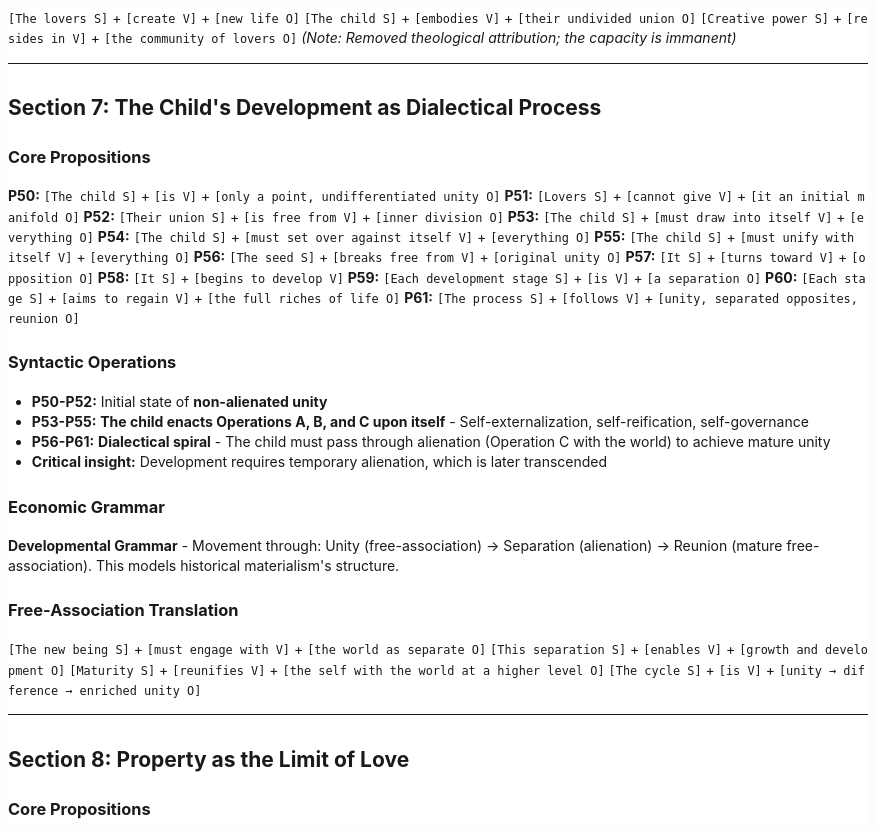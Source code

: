`[The lovers S]` + `[create V]` + `[new life O]`
`[The child S]` + `[embodies V]` + `[their undivided union O]`
`[Creative power S]` + `[resides in V]` + `[the community of lovers O]`
*(Note: Removed theological attribution; the capacity is immanent)*

---

## Section 7: The Child's Development as Dialectical Process

### Core Propositions

**P50:** `[The child S]` + `[is V]` + `[only a point, undifferentiated unity O]`
**P51:** `[Lovers S]` + `[cannot give V]` + `[it an initial manifold O]`
**P52:** `[Their union S]` + `[is free from V]` + `[inner division O]`
**P53:** `[The child S]` + `[must draw into itself V]` + `[everything O]`
**P54:** `[The child S]` + `[must set over against itself V]` + `[everything O]`
**P55:** `[The child S]` + `[must unify with itself V]` + `[everything O]`
**P56:** `[The seed S]` + `[breaks free from V]` + `[original unity O]`
**P57:** `[It S]` + `[turns toward V]` + `[opposition O]`
**P58:** `[It S]` + `[begins to develop V]`
**P59:** `[Each development stage S]` + `[is V]` + `[a separation O]`
**P60:** `[Each stage S]` + `[aims to regain V]` + `[the full riches of life O]`
**P61:** `[The process S]` + `[follows V]` + `[unity, separated opposites, reunion O]`

### Syntactic Operations

- **P50-P52:** Initial state of **non-alienated unity**
- **P53-P55:** **The child enacts Operations A, B, and C upon itself** - Self-externalization, self-reification, self-governance
- **P56-P61:** **Dialectical spiral** - The child must pass through alienation (Operation C with the world) to achieve mature unity
- **Critical insight:** Development requires temporary alienation, which is later transcended

### Economic Grammar

**Developmental Grammar** - Movement through: Unity (free-association) → Separation (alienation) → Reunion (mature free-association). This models historical materialism's structure.

### Free-Association Translation

`[The new being S]` + `[must engage with V]` + `[the world as separate O]`
`[This separation S]` + `[enables V]` + `[growth and development O]`
`[Maturity S]` + `[reunifies V]` + `[the self with the world at a higher level O]`
`[The cycle S]` + `[is V]` + `[unity → difference → enriched unity O]`

---

## Section 8: Property as the Limit of Love

### Core Propositions
